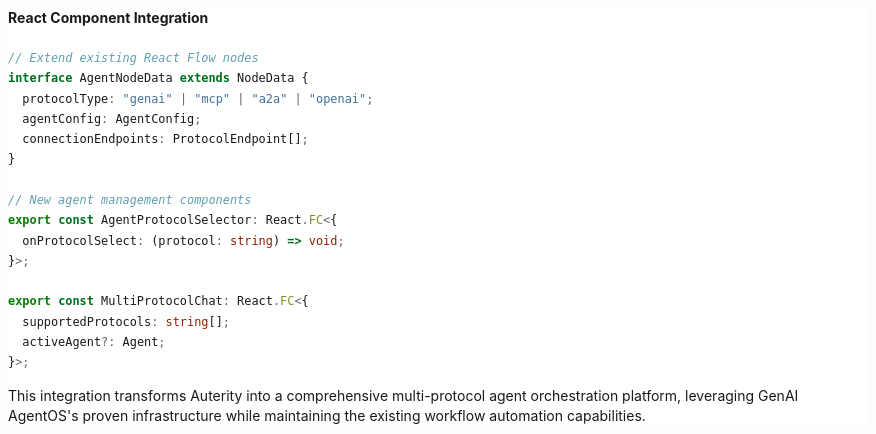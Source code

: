 #### React Component Integration

```typescript
// Extend existing React Flow nodes
interface AgentNodeData extends NodeData {
  protocolType: "genai" | "mcp" | "a2a" | "openai";
  agentConfig: AgentConfig;
  connectionEndpoints: ProtocolEndpoint[];
}

// New agent management components
export const AgentProtocolSelector: React.FC<{
  onProtocolSelect: (protocol: string) => void;
}>;

export const MultiProtocolChat: React.FC<{
  supportedProtocols: string[];
  activeAgent?: Agent;
}>;
```

This integration transforms Auterity into a comprehensive multi-protocol agent orchestration platform, leveraging GenAI AgentOS's proven infrastructure while maintaining the existing workflow automation capabilities.
